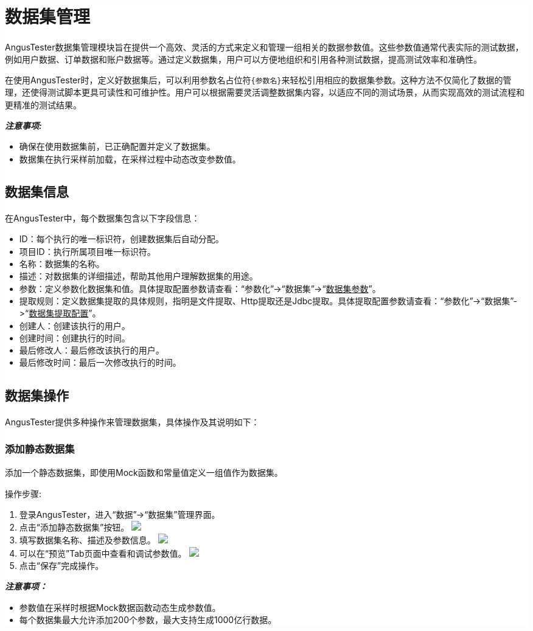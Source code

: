 # 数据集管理

AngusTester数据集管理模块旨在提供一个高效、灵活的方式来定义和管理一组相关的数据参数值。这些参数值通常代表实际的测试数据，例如用户数据、订单数据和账户数据等。通过定义数据集，用户可以方便地组织和引用各种测试数据，提高测试效率和准确性。

在使用AngusTester时，定义好数据集后，可以利用参数名占位符`{参数名}`来轻松引用相应的数据集参数。这种方法不仅简化了数据的管理，还使得测试脚本更具可读性和可维护性。用户可以根据需要灵活调整数据集内容，以适应不同的测试场景，从而实现高效的测试流程和更精准的测试结果。

***注意事项:***

- 确保在使用数据集前，已正确配置并定义了数据集。
- 数据集在执行采样前加载，在采样过程中动态改变参数值。

## 数据集信息

在AngusTester中，每个数据集包含以下字段信息：

- ID：每个执行的唯一标识符，创建数据集后自动分配。
- 项目ID：执行所属项目唯一标识符。
- 名称：数据集的名称。
- 描述：对数据集的详细描述，帮助其他用户理解数据集的用途。
- 参数：定义参数化数据集和值。具体提取配置参数请查看：“参数化”->“数据集”->“[数据集参数](https://www.xcan.cloud/help/doc/205509853639082016?c=248564029595844674)”。
- 提取规则：定义数据集提取的具体规则，指明是文件提取、Http提取还是Jdbc提取。具体提取配置参数请查看：“参数化”->“数据集”->“[数据集提取配置](https://www.xcan.cloud/help/doc/205509853639082016?c=248564029595844674)”。
- 创建人：创建该执行的用户。
- 创建时间：创建执行的时间。
- 最后修改人：最后修改该执行的用户。
- 最后修改时间：最后一次修改执行的时间。

## 数据集操作

AngusTester提供多种操作来管理数据集，具体操作及其说明如下：

### 添加静态数据集

添加一个静态数据集，即使用Mock函数和常量值定义一组值作为数据集。

操作步骤:

1. 登录AngusTester，进入“数据”->“数据集”管理界面。
2. 点击“添加静态数据集”按钮。
   ![](https://bj-c1-prod-files.xcan.cloud/storage/pubapi/v1/file/dataset-static-add0.png?fid=251751417168003320&fpt=SuLYYHaZGgZQvuoicWXxwGOGtYk1eCDQOI1RNZOg)
3. 填写数据集名称、描述及参数信息。
   ![](https://bj-c1-prod-files.xcan.cloud/storage/pubapi/v1/file/dataset-static-add.png?fid=251751417168003318&fpt=2Qt5v7qJ3dIYOhFlRgtgyjxFfqfurTsHv1Omzud3)
4. 可以在“预览”Tab页面中查看和调试参数值。
   ![](https://bj-c1-prod-files.xcan.cloud/storage/pubapi/v1/file/dataset-static-view.png?fid=251751417168003322&fpt=C85UskJNnHm5pSgWES2KG5jRG1z16qJKPkd0UgZf)
5. 点击“保存”完成操作。

***注意事项：***

- 参数值在采样时根据Mock数据函数动态生成参数值。
- 每个数据集最大允许添加200个参数，最大支持生成1000亿行数据。
